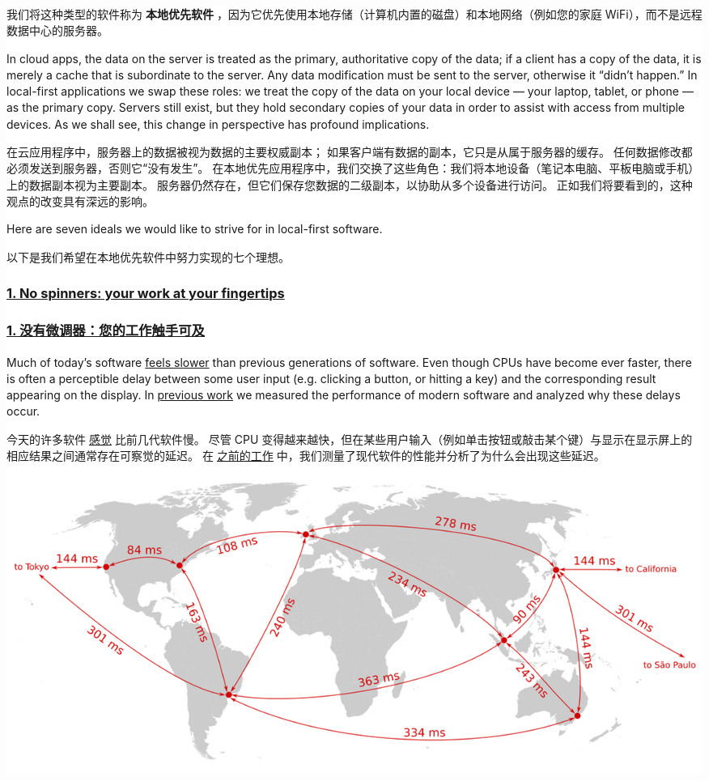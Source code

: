 我们将这种类型的软件称为 **本地优先软件** ，因为它优先使用本地存储（计算机内置的磁盘）和本地网络（例如您的家庭 WiFi），而不是远程数据中心的服务器。

In cloud apps, the data on the server is treated as the primary, authoritative copy of the data; if a client has a copy of the data, it is merely a cache that is subordinate to the server. Any data modification must be sent to the server, otherwise it “didn’t happen.” In local-first applications we swap these roles: we treat the copy of the data on your local device — your laptop, tablet, or phone — as the primary copy. Servers still exist, but they hold secondary copies of your data in order to assist with access from multiple devices. As we shall see, this change in perspective has profound implications.

在云应用程序中，服务器上的数据被视为数据的主要权威副本； 如果客户端有数据的副本，它只是从属于服务器的缓存。 任何数据修改都必须发送到服务器，否则它“没有发生”。 在本地优先应用程序中，我们交换了这些角色：我们将本地设备（笔记本电脑、平板电脑或手机）上的数据副本视为主要副本。 服务器仍然存在，但它们保存您数据的二级副本，以协助从多个设备进行访问。 正如我们将要看到的，这种观点的改变具有深远的影响。

Here are seven ideals we would like to strive for in local-first software.

以下是我们希望在本地优先软件中努力实现的七个理想。

### [1\. No spinners: your work at your fingertips](https://www.inkandswitch.com/local-first/#1-no-spinners-your-work-at-your-fingertips)

### [1\. 没有微调器：您的工作触手可及](https://www.inkandswitch.com/local-first/#1-no-spinners-your-work-at-your-fingertips)

Much of today’s software [feels slower](https://danluu.com/input-lag/) than previous generations of software. Even though CPUs have become ever faster, there is often a perceptible delay between some user input (e.g. clicking a button, or hitting a key) and the corresponding result appearing on the display. In [previous work](https://www.inkandswitch.com/slow-software.html) we measured the performance of modern software and analyzed why these delays occur.

今天的许多软件 [感觉](https://danluu.com/input-lag/) 比前几代软件慢。 尽管 CPU 变得越来越快，但在某些用户输入（例如单击按钮或敲击某个键）与显示在显示屏上的相应结果之间通常存在可察觉的延迟。 在 [之前的工作](https://www.inkandswitch.com/slow-software.html) 中，我们测量了现代软件的性能并分析了为什么会出现这些延迟。

![全球不同地点之间服务器到服务器的往返时间](world-ping-times.png)
